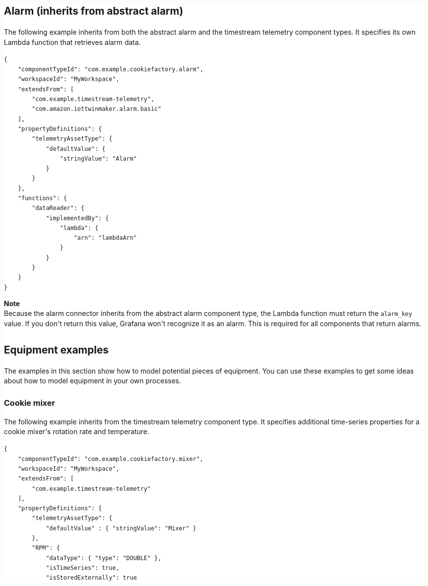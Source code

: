 ## Alarm \(inherits from abstract alarm\)<a name="twinmaker-component-types-examples-alarm-implementation"></a>

The following example inherits from both the abstract alarm and the timestream telemetry component types\. It specifies its own Lambda function that retrieves alarm data\.

```
{
    "componentTypeId": "com.example.cookiefactory.alarm",
    "workspaceId": "MyWorkspace",
    "extendsFrom": [
        "com.example.timestream-telemetry",
        "com.amazon.iottwinmaker.alarm.basic"
    ],
    "propertyDefinitions": {
        "telemetryAssetType": {
            "defaultValue": {
                "stringValue": "Alarm"
            }
        }
    },
    "functions": {
        "dataReader": {
            "implementedBy": {
                "lambda": {
                    "arn": "lambdaArn"
                }
            }
        }
    }
}
```

**Note**  
Because the alarm connector inherits from the abstract alarm component type, the Lambda function must return the `alarm_key` value\. If you don't return this value, Grafana won't recognize it as an alarm\. This is required for all components that return alarms\.

## Equipment examples<a name="twinmaker-component-types-examples-equipment"></a>

The examples in this section show how to model potential pieces of equipment\. You can use these examples to get some ideas about how to model equipment in your own processes\.

### Cookie mixer<a name="twinmaker-component-types-examples-mixer"></a>

The following example inherits from the timestream telemetry component type\. It specifies additional time\-series properties for a cookie mixer's rotation rate and temperature\.

```
{
    "componentTypeId": "com.example.cookiefactory.mixer",
    "workspaceId": "MyWorkspace",
    "extendsFrom": [
        "com.example.timestream-telemetry"
    ],
    "propertyDefinitions": {
        "telemetryAssetType": {
            "defaultValue" : { "stringValue": "Mixer" }
        },
        "RPM": {
            "dataType": { "type": "DOUBLE" },
            "isTimeSeries": true,
            "isStoredExternally": true
```